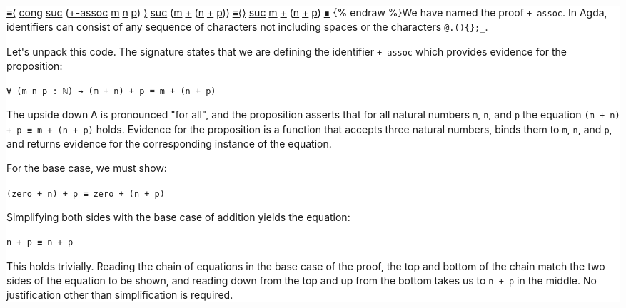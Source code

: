   <a id="7936" href="https://agda.github.io/agda-stdlib/v1.1/Relation.Binary.PropositionalEquality.Core.html#2714" class="Function Operator">≡⟨</a> <a id="7939" href="https://agda.github.io/agda-stdlib/v1.1/Relation.Binary.PropositionalEquality.Core.html#1090" class="Function">cong</a> <a id="7944" href="https://agda.github.io/agda-stdlib/v1.1/Agda.Builtin.Nat.html#196" class="InductiveConstructor">suc</a> <a id="7948" class="Symbol">(</a><a id="7949" href="plfa.https://agda.github.io/agda-stdlib/v1.1/Induction.html#7687" class="Function">+-assoc</a> <a id="7957" href="plfa.https://agda.github.io/agda-stdlib/v1.1/Induction.html#7843" class="Bound">m</a> <a id="7959" href="plfa.https://agda.github.io/agda-stdlib/v1.1/Induction.html#7846" class="Bound">n</a> <a id="7961" href="plfa.https://agda.github.io/agda-stdlib/v1.1/Induction.html#7848" class="Bound">p</a><a id="7962" class="Symbol">)</a> <a id="7964" href="https://agda.github.io/agda-stdlib/v1.1/Relation.Binary.PropositionalEquality.Core.html#2714" class="Function Operator">⟩</a>
    <a id="7970" href="https://agda.github.io/agda-stdlib/v1.1/Agda.Builtin.Nat.html#196" class="InductiveConstructor">suc</a> <a id="7974" class="Symbol">(</a><a id="7975" href="plfa.https://agda.github.io/agda-stdlib/v1.1/Induction.html#7843" class="Bound">m</a> <a id="7977" href="Agda.Builtin.Nat.html#298" class="Primitive Operator">+</a> <a id="7979" class="Symbol">(</a><a id="7980" href="plfa.https://agda.github.io/agda-stdlib/v1.1/Induction.html#7846" class="Bound">n</a> <a id="7982" href="Agda.Builtin.Nat.html#298" class="Primitive Operator">+</a> <a id="7984" href="plfa.https://agda.github.io/agda-stdlib/v1.1/Induction.html#7848" class="Bound">p</a><a id="7985" class="Symbol">))</a>
  <a id="7990" href="https://agda.github.io/agda-stdlib/v1.1/Relation.Binary.PropositionalEquality.Core.html#2655" class="Function Operator">≡⟨⟩</a>
    <a id="7998" href="https://agda.github.io/agda-stdlib/v1.1/Agda.Builtin.Nat.html#196" class="InductiveConstructor">suc</a> <a id="8002" href="plfa.https://agda.github.io/agda-stdlib/v1.1/Induction.html#7843" class="Bound">m</a> <a id="8004" href="Agda.Builtin.Nat.html#298" class="Primitive Operator">+</a> <a id="8006" class="Symbol">(</a><a id="8007" href="plfa.https://agda.github.io/agda-stdlib/v1.1/Induction.html#7846" class="Bound">n</a> <a id="8009" href="Agda.Builtin.Nat.html#298" class="Primitive Operator">+</a> <a id="8011" href="plfa.https://agda.github.io/agda-stdlib/v1.1/Induction.html#7848" class="Bound">p</a><a id="8012" class="Symbol">)</a>
  <a id="8016" href="https://agda.github.io/agda-stdlib/v1.1/Relation.Binary.PropositionalEquality.Core.html#2892" class="Function Operator">∎</a>
</pre>{% endraw %}We have named the proof `+-assoc`.  In Agda, identifiers can consist of
any sequence of characters not including spaces or the characters `@.(){};_`.

Let's unpack this code.  The signature states that we are
defining the identifier `+-assoc` which provides evidence for the
proposition:

    ∀ (m n p : ℕ) → (m + n) + p ≡ m + (n + p)

The upside down A is pronounced "for all", and the proposition
asserts that for all natural numbers `m`, `n`, and `p`
the equation `(m + n) + p ≡ m + (n + p)` holds.  Evidence for the proposition
is a function that accepts three natural numbers, binds them to `m`, `n`, and `p`,
and returns evidence for the corresponding instance of the equation.

For the base case, we must show:

    (zero + n) + p ≡ zero + (n + p)

Simplifying both sides with the base case of addition yields the equation:

    n + p ≡ n + p

This holds trivially.  Reading the chain of equations in the base case of the proof,
the top and bottom of the chain match the two sides of the equation to
be shown, and reading down from the top and up from the bottom takes us to
`n + p` in the middle.  No justification other than simplification is required.
